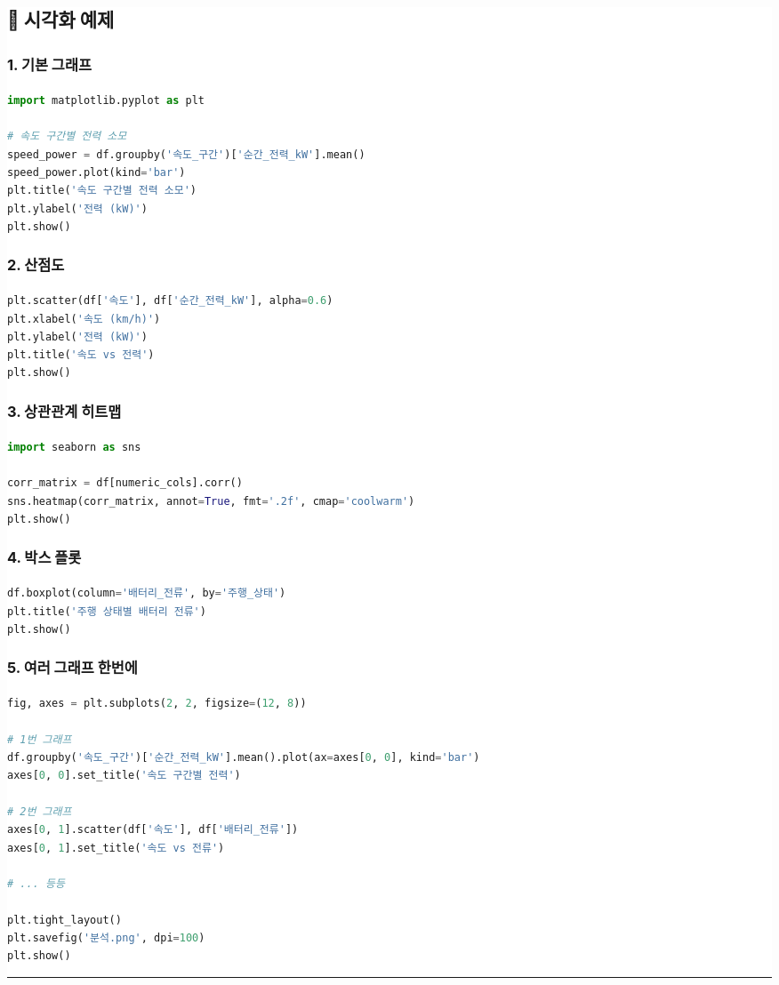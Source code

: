 ## 🎨 시각화 예제

### 1. 기본 그래프
```python
import matplotlib.pyplot as plt

# 속도 구간별 전력 소모
speed_power = df.groupby('속도_구간')['순간_전력_kW'].mean()
speed_power.plot(kind='bar')
plt.title('속도 구간별 전력 소모')
plt.ylabel('전력 (kW)')
plt.show()
```

### 2. 산점도
```python
plt.scatter(df['속도'], df['순간_전력_kW'], alpha=0.6)
plt.xlabel('속도 (km/h)')
plt.ylabel('전력 (kW)')
plt.title('속도 vs 전력')
plt.show()
```

### 3. 상관관계 히트맵
```python
import seaborn as sns

corr_matrix = df[numeric_cols].corr()
sns.heatmap(corr_matrix, annot=True, fmt='.2f', cmap='coolwarm')
plt.show()
```

### 4. 박스 플롯
```python
df.boxplot(column='배터리_전류', by='주행_상태')
plt.title('주행 상태별 배터리 전류')
plt.show()
```

### 5. 여러 그래프 한번에
```python
fig, axes = plt.subplots(2, 2, figsize=(12, 8))

# 1번 그래프
df.groupby('속도_구간')['순간_전력_kW'].mean().plot(ax=axes[0, 0], kind='bar')
axes[0, 0].set_title('속도 구간별 전력')

# 2번 그래프
axes[0, 1].scatter(df['속도'], df['배터리_전류'])
axes[0, 1].set_title('속도 vs 전류')

# ... 등등

plt.tight_layout()
plt.savefig('분석.png', dpi=100)
plt.show()
```

---